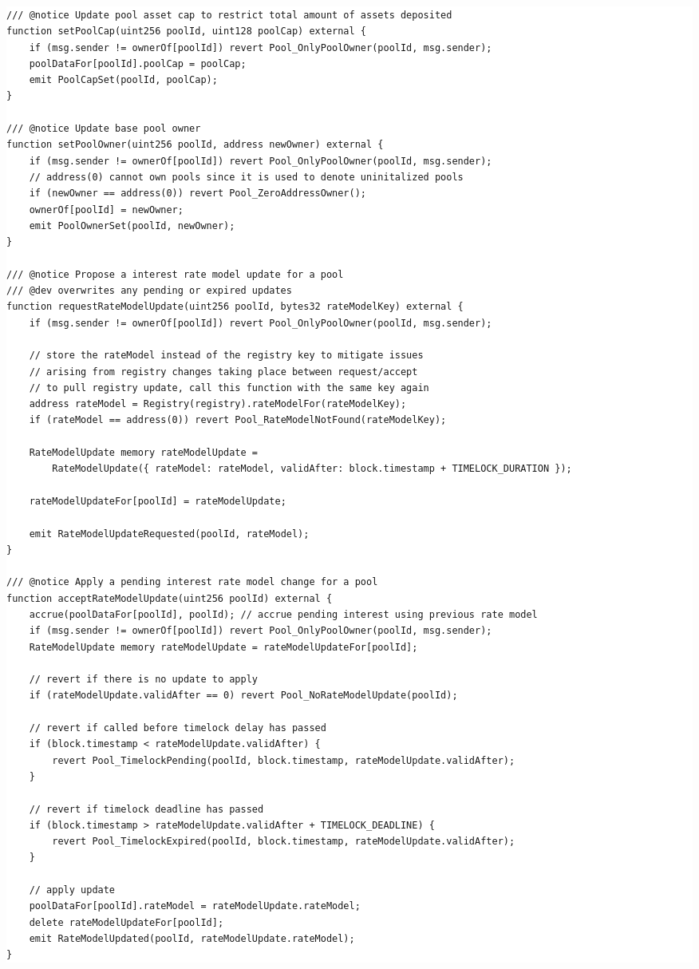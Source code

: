     /// @notice Update pool asset cap to restrict total amount of assets deposited
    function setPoolCap(uint256 poolId, uint128 poolCap) external {
        if (msg.sender != ownerOf[poolId]) revert Pool_OnlyPoolOwner(poolId, msg.sender);
        poolDataFor[poolId].poolCap = poolCap;
        emit PoolCapSet(poolId, poolCap);
    }

    /// @notice Update base pool owner
    function setPoolOwner(uint256 poolId, address newOwner) external {
        if (msg.sender != ownerOf[poolId]) revert Pool_OnlyPoolOwner(poolId, msg.sender);
        // address(0) cannot own pools since it is used to denote uninitalized pools
        if (newOwner == address(0)) revert Pool_ZeroAddressOwner();
        ownerOf[poolId] = newOwner;
        emit PoolOwnerSet(poolId, newOwner);
    }

    /// @notice Propose a interest rate model update for a pool
    /// @dev overwrites any pending or expired updates
    function requestRateModelUpdate(uint256 poolId, bytes32 rateModelKey) external {
        if (msg.sender != ownerOf[poolId]) revert Pool_OnlyPoolOwner(poolId, msg.sender);

        // store the rateModel instead of the registry key to mitigate issues
        // arising from registry changes taking place between request/accept
        // to pull registry update, call this function with the same key again
        address rateModel = Registry(registry).rateModelFor(rateModelKey);
        if (rateModel == address(0)) revert Pool_RateModelNotFound(rateModelKey);

        RateModelUpdate memory rateModelUpdate =
            RateModelUpdate({ rateModel: rateModel, validAfter: block.timestamp + TIMELOCK_DURATION });

        rateModelUpdateFor[poolId] = rateModelUpdate;

        emit RateModelUpdateRequested(poolId, rateModel);
    }

    /// @notice Apply a pending interest rate model change for a pool
    function acceptRateModelUpdate(uint256 poolId) external {
        accrue(poolDataFor[poolId], poolId); // accrue pending interest using previous rate model
        if (msg.sender != ownerOf[poolId]) revert Pool_OnlyPoolOwner(poolId, msg.sender);
        RateModelUpdate memory rateModelUpdate = rateModelUpdateFor[poolId];

        // revert if there is no update to apply
        if (rateModelUpdate.validAfter == 0) revert Pool_NoRateModelUpdate(poolId);

        // revert if called before timelock delay has passed
        if (block.timestamp < rateModelUpdate.validAfter) {
            revert Pool_TimelockPending(poolId, block.timestamp, rateModelUpdate.validAfter);
        }

        // revert if timelock deadline has passed
        if (block.timestamp > rateModelUpdate.validAfter + TIMELOCK_DEADLINE) {
            revert Pool_TimelockExpired(poolId, block.timestamp, rateModelUpdate.validAfter);
        }

        // apply update
        poolDataFor[poolId].rateModel = rateModelUpdate.rateModel;
        delete rateModelUpdateFor[poolId];
        emit RateModelUpdated(poolId, rateModelUpdate.rateModel);
    }
